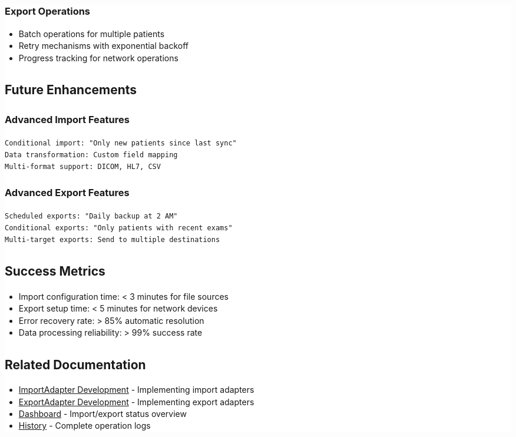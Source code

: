 ### Export Operations
- Batch operations for multiple patients
- Retry mechanisms with exponential backoff
- Progress tracking for network operations

## Future Enhancements

### Advanced Import Features
```
Conditional import: "Only new patients since last sync"
Data transformation: Custom field mapping
Multi-format support: DICOM, HL7, CSV
```

### Advanced Export Features
```
Scheduled exports: "Daily backup at 2 AM"
Conditional exports: "Only patients with recent exams"
Multi-target exports: Send to multiple destinations
```

## Success Metrics

- Import configuration time: < 3 minutes for file sources
- Export setup time: < 5 minutes for network devices
- Error recovery rate: > 85% automatic resolution
- Data processing reliability: > 99% success rate

## Related Documentation

- [ImportAdapter Development](../adapter-development.md) - Implementing import adapters
- [ExportAdapter Development](../adapter-development.md) - Implementing export adapters
- [Dashboard](../dashboard/dashboard.md) - Import/export status overview
- [History](../history/history.md) - Complete operation logs

